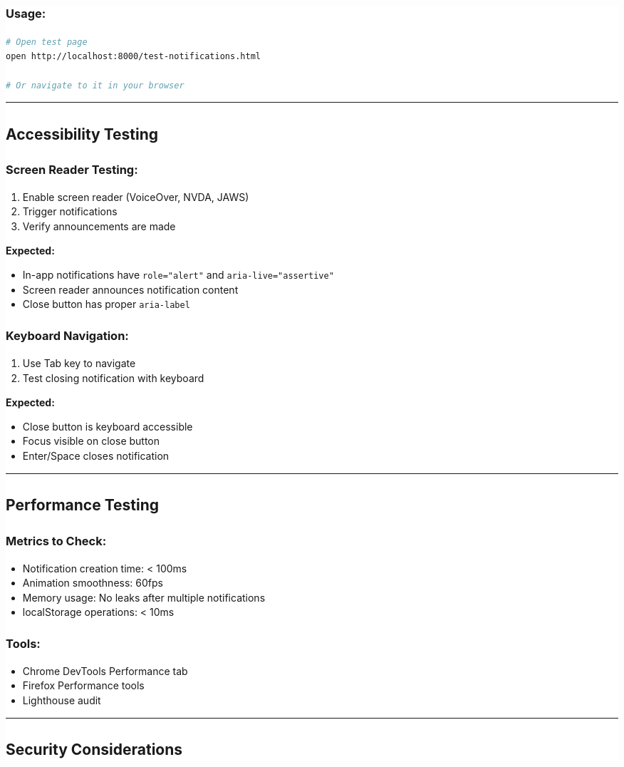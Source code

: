 ### Usage:
```bash
# Open test page
open http://localhost:8000/test-notifications.html

# Or navigate to it in your browser
```

---

## Accessibility Testing

### Screen Reader Testing:
1. Enable screen reader (VoiceOver, NVDA, JAWS)
2. Trigger notifications
3. Verify announcements are made

**Expected:**
- In-app notifications have `role="alert"` and `aria-live="assertive"`
- Screen reader announces notification content
- Close button has proper `aria-label`

### Keyboard Navigation:
1. Use Tab key to navigate
2. Test closing notification with keyboard

**Expected:**
- Close button is keyboard accessible
- Focus visible on close button
- Enter/Space closes notification

---

## Performance Testing

### Metrics to Check:
- Notification creation time: < 100ms
- Animation smoothness: 60fps
- Memory usage: No leaks after multiple notifications
- localStorage operations: < 10ms

### Tools:
- Chrome DevTools Performance tab
- Firefox Performance tools
- Lighthouse audit

---

## Security Considerations
